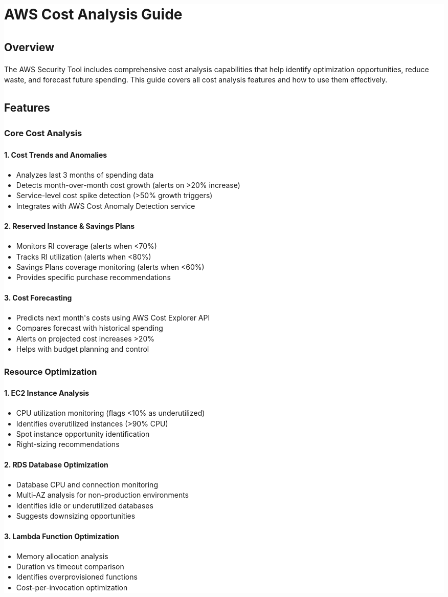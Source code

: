 # AWS Cost Analysis Guide

## Overview

The AWS Security Tool includes comprehensive cost analysis capabilities that help identify optimization opportunities, reduce waste, and forecast future spending. This guide covers all cost analysis features and how to use them effectively.

## Features

### Core Cost Analysis

#### 1. **Cost Trends and Anomalies**
- Analyzes last 3 months of spending data
- Detects month-over-month cost growth (alerts on >20% increase)
- Service-level cost spike detection (>50% growth triggers)
- Integrates with AWS Cost Anomaly Detection service

#### 2. **Reserved Instance & Savings Plans**
- Monitors RI coverage (alerts when <70%)
- Tracks RI utilization (alerts when <80%)
- Savings Plans coverage monitoring (alerts when <60%)
- Provides specific purchase recommendations

#### 3. **Cost Forecasting**
- Predicts next month's costs using AWS Cost Explorer API
- Compares forecast with historical spending
- Alerts on projected cost increases >20%
- Helps with budget planning and control

### Resource Optimization

#### 1. **EC2 Instance Analysis**
- CPU utilization monitoring (flags <10% as underutilized)
- Identifies overutilized instances (>90% CPU)
- Spot instance opportunity identification
- Right-sizing recommendations

#### 2. **RDS Database Optimization**
- Database CPU and connection monitoring
- Multi-AZ analysis for non-production environments
- Identifies idle or underutilized databases
- Suggests downsizing opportunities

#### 3. **Lambda Function Optimization**
- Memory allocation analysis
- Duration vs timeout comparison
- Identifies overprovisioned functions
- Cost-per-invocation optimization
